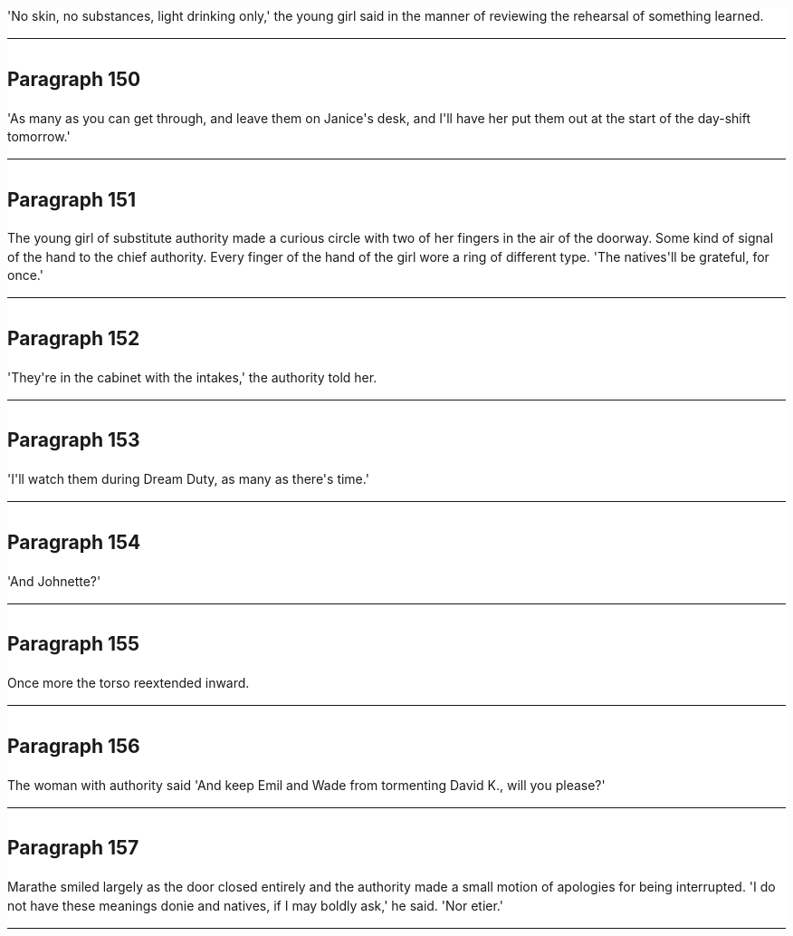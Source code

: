 'No skin, no substances, light drinking only,' the young girl said in the manner of reviewing the rehearsal of something learned.

---
## Paragraph 150

'As many as you can get through, and leave them on Janice's desk, and I'll have her put them out at the start of the day-shift tomorrow.'

---
## Paragraph 151

The young girl of substitute authority made a curious circle with two of her fingers in the air of the doorway. Some kind of signal of the hand to the chief authority. Every finger of the hand of the girl wore a ring of different type. 'The natives'll be grateful, for once.'

---
## Paragraph 152

'They're in the cabinet with the intakes,' the authority told her.

---
## Paragraph 153

'I'll watch them during Dream Duty, as many as there's time.'

---
## Paragraph 154

'And Johnette?'

---
## Paragraph 155

Once more the torso reextended inward.

---
## Paragraph 156

The woman with authority said 'And keep Emil and Wade from tormenting David K., will you please?'

---
## Paragraph 157

Marathe smiled largely as the door closed entirely and the authority made a small motion of apologies for being interrupted. 'I do not have these meanings donie and natives, if I may boldly ask,' he said. 'Nor etier.'

---